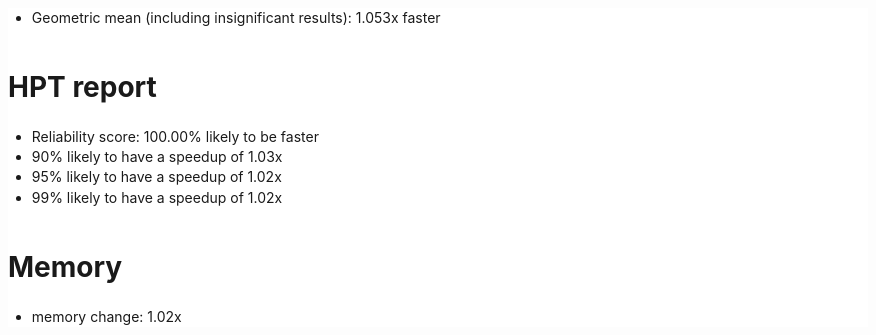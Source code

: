 - Geometric mean (including insignificant results): 1.053x faster

# HPT report

- Reliability score: 100.00% likely to be faster
- 90% likely to have a speedup of 1.03x
- 95% likely to have a speedup of 1.02x
- 99% likely to have a speedup of 1.02x

# Memory
- memory change: 1.02x